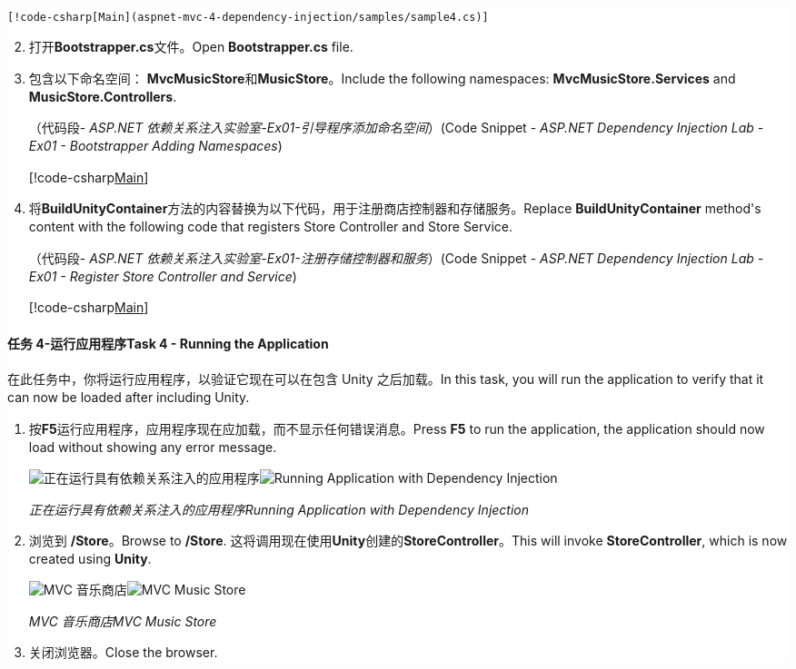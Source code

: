     [!code-csharp[Main](aspnet-mvc-4-dependency-injection/samples/sample4.cs)]
2. <span data-ttu-id="8dad5-214">打开**Bootstrapper.cs**文件。</span><span class="sxs-lookup"><span data-stu-id="8dad5-214">Open **Bootstrapper.cs** file.</span></span>
3. <span data-ttu-id="8dad5-215">包含以下命名空间： **MvcMusicStore**和**MusicStore**。</span><span class="sxs-lookup"><span data-stu-id="8dad5-215">Include the following namespaces: **MvcMusicStore.Services** and **MusicStore.Controllers**.</span></span>

    <span data-ttu-id="8dad5-216">（代码段- *ASP.NET 依赖关系注入实验室-Ex01-引导程序添加命名空间*）</span><span class="sxs-lookup"><span data-stu-id="8dad5-216">(Code Snippet - *ASP.NET Dependency Injection Lab - Ex01 - Bootstrapper Adding Namespaces*)</span></span>

    [!code-csharp[Main](aspnet-mvc-4-dependency-injection/samples/sample5.cs)]
4. <span data-ttu-id="8dad5-217">将**BuildUnityContainer**方法的内容替换为以下代码，用于注册商店控制器和存储服务。</span><span class="sxs-lookup"><span data-stu-id="8dad5-217">Replace **BuildUnityContainer** method's content with the following code that registers Store Controller and Store Service.</span></span>

    <span data-ttu-id="8dad5-218">（代码段- *ASP.NET 依赖关系注入实验室-Ex01-注册存储控制器和服务*）</span><span class="sxs-lookup"><span data-stu-id="8dad5-218">(Code Snippet - *ASP.NET Dependency Injection Lab - Ex01 - Register Store Controller and Service*)</span></span>

    [!code-csharp[Main](aspnet-mvc-4-dependency-injection/samples/sample6.cs)]

<a id="Ex1Task4"></a>

<a id="Task_4_-_Running_the_Application"></a>
#### <a name="task-4---running-the-application"></a><span data-ttu-id="8dad5-219">任务 4-运行应用程序</span><span class="sxs-lookup"><span data-stu-id="8dad5-219">Task 4 - Running the Application</span></span>

<span data-ttu-id="8dad5-220">在此任务中，你将运行应用程序，以验证它现在可以在包含 Unity 之后加载。</span><span class="sxs-lookup"><span data-stu-id="8dad5-220">In this task, you will run the application to verify that it can now be loaded after including Unity.</span></span>

1. <span data-ttu-id="8dad5-221">按**F5**运行应用程序，应用程序现在应加载，而不显示任何错误消息。</span><span class="sxs-lookup"><span data-stu-id="8dad5-221">Press **F5** to run the application, the application should now load without showing any error message.</span></span>

    <span data-ttu-id="8dad5-222">![正在运行具有依赖关系注入的应用程序](aspnet-mvc-4-dependency-injection/_static/image6.png "正在运行具有依赖关系注入的应用程序")</span><span class="sxs-lookup"><span data-stu-id="8dad5-222">![Running Application with Dependency Injection](aspnet-mvc-4-dependency-injection/_static/image6.png "Running Application with Dependency Injection")</span></span>

    <span data-ttu-id="8dad5-223">*正在运行具有依赖关系注入的应用程序*</span><span class="sxs-lookup"><span data-stu-id="8dad5-223">*Running Application with Dependency Injection*</span></span>
2. <span data-ttu-id="8dad5-224">浏览到 **/Store**。</span><span class="sxs-lookup"><span data-stu-id="8dad5-224">Browse to **/Store**.</span></span> <span data-ttu-id="8dad5-225">这将调用现在使用**Unity**创建的**StoreController**。</span><span class="sxs-lookup"><span data-stu-id="8dad5-225">This will invoke **StoreController**, which is now created using **Unity**.</span></span>

    <span data-ttu-id="8dad5-226">![MVC 音乐商店](aspnet-mvc-4-dependency-injection/_static/image7.png "MVC 音乐商店")</span><span class="sxs-lookup"><span data-stu-id="8dad5-226">![MVC Music Store](aspnet-mvc-4-dependency-injection/_static/image7.png "MVC Music Store")</span></span>

    <span data-ttu-id="8dad5-227">*MVC 音乐商店*</span><span class="sxs-lookup"><span data-stu-id="8dad5-227">*MVC Music Store*</span></span>
3. <span data-ttu-id="8dad5-228">关闭浏览器。</span><span class="sxs-lookup"><span data-stu-id="8dad5-228">Close the browser.</span></span>
